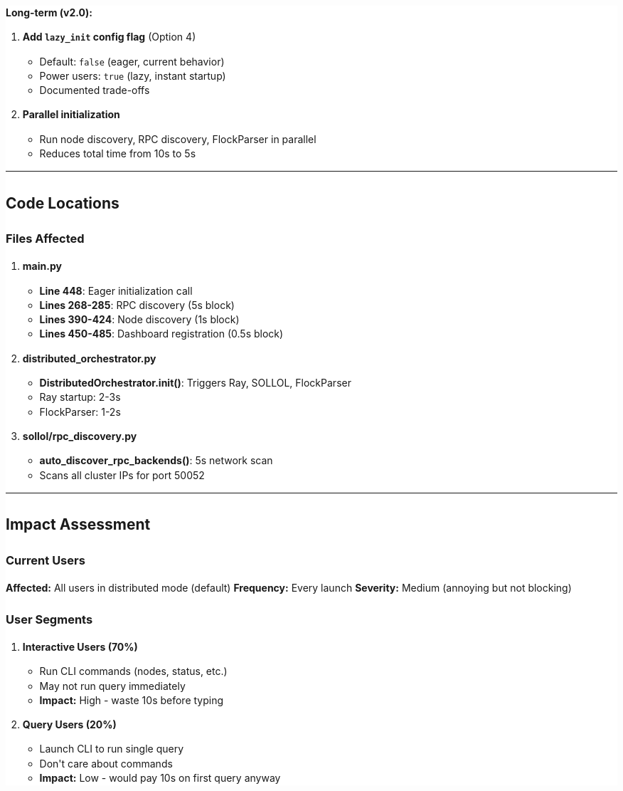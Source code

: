 **Long-term (v2.0):**
1. **Add `lazy_init` config flag** (Option 4)
   - Default: `false` (eager, current behavior)
   - Power users: `true` (lazy, instant startup)
   - Documented trade-offs

2. **Parallel initialization**
   - Run node discovery, RPC discovery, FlockParser in parallel
   - Reduces total time from 10s to 5s

---

## Code Locations

### Files Affected

1. **main.py**
   - **Line 448**: Eager initialization call
   - **Lines 268-285**: RPC discovery (5s block)
   - **Lines 390-424**: Node discovery (1s block)
   - **Lines 450-485**: Dashboard registration (0.5s block)

2. **distributed_orchestrator.py**
   - **DistributedOrchestrator.__init__()**: Triggers Ray, SOLLOL, FlockParser
   - Ray startup: 2-3s
   - FlockParser: 1-2s

3. **sollol/rpc_discovery.py**
   - **auto_discover_rpc_backends()**: 5s network scan
   - Scans all cluster IPs for port 50052

---

## Impact Assessment

### Current Users

**Affected:** All users in distributed mode (default)
**Frequency:** Every launch
**Severity:** Medium (annoying but not blocking)

### User Segments

1. **Interactive Users (70%)**
   - Run CLI commands (nodes, status, etc.)
   - May not run query immediately
   - **Impact:** High - waste 10s before typing

2. **Query Users (20%)**
   - Launch CLI to run single query
   - Don't care about commands
   - **Impact:** Low - would pay 10s on first query anyway
